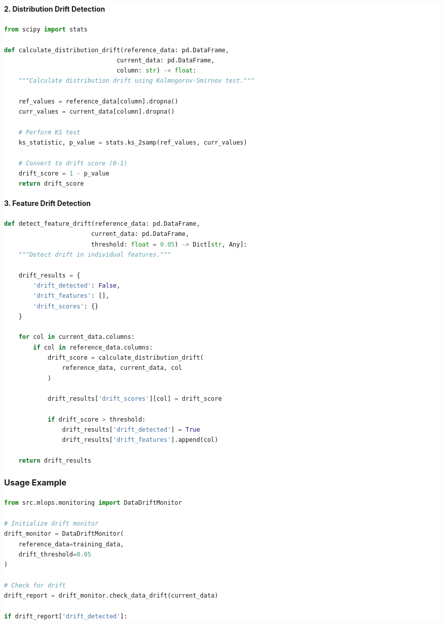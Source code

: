 #### 2. Distribution Drift Detection

```python
from scipy import stats

def calculate_distribution_drift(reference_data: pd.DataFrame,
                               current_data: pd.DataFrame,
                               column: str) -> float:
    """Calculate distribution drift using Kolmogorov-Smirnov test."""
    
    ref_values = reference_data[column].dropna()
    curr_values = current_data[column].dropna()
    
    # Perform KS test
    ks_statistic, p_value = stats.ks_2samp(ref_values, curr_values)
    
    # Convert to drift score (0-1)
    drift_score = 1 - p_value
    return drift_score
```

#### 3. Feature Drift Detection

```python
def detect_feature_drift(reference_data: pd.DataFrame,
                        current_data: pd.DataFrame,
                        threshold: float = 0.05) -> Dict[str, Any]:
    """Detect drift in individual features."""
    
    drift_results = {
        'drift_detected': False,
        'drift_features': [],
        'drift_scores': {}
    }
    
    for col in current_data.columns:
        if col in reference_data.columns:
            drift_score = calculate_distribution_drift(
                reference_data, current_data, col
            )
            
            drift_results['drift_scores'][col] = drift_score
            
            if drift_score > threshold:
                drift_results['drift_detected'] = True
                drift_results['drift_features'].append(col)
    
    return drift_results
```

### Usage Example

```python
from src.mlops.monitoring import DataDriftMonitor

# Initialize drift monitor
drift_monitor = DataDriftMonitor(
    reference_data=training_data,
    drift_threshold=0.05
)

# Check for drift
drift_report = drift_monitor.check_data_drift(current_data)

if drift_report['drift_detected']:
```